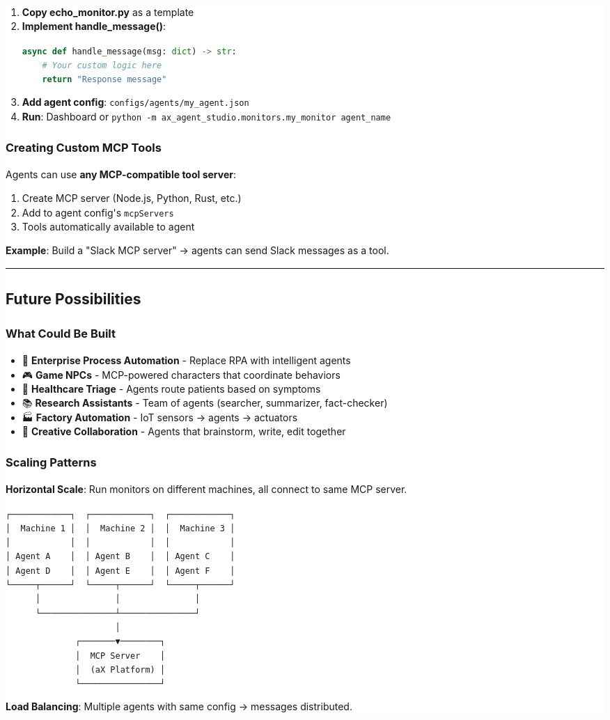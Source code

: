 1. **Copy echo_monitor.py** as a template
2. **Implement handle_message()**:
   ```python
   async def handle_message(msg: dict) -> str:
       # Your custom logic here
       return "Response message"
   ```
3. **Add agent config**: `configs/agents/my_agent.json`
4. **Run**: Dashboard or `python -m ax_agent_studio.monitors.my_monitor agent_name`

### Creating Custom MCP Tools

Agents can use **any MCP-compatible tool server**:

1. Create MCP server (Node.js, Python, Rust, etc.)
2. Add to agent config's `mcpServers`
3. Tools automatically available to agent

**Example**: Build a "Slack MCP server" → agents can send Slack messages as a tool.

---

## Future Possibilities

### What Could Be Built

- 🏢 **Enterprise Process Automation** - Replace RPA with intelligent agents
- 🎮 **Game NPCs** - MCP-powered characters that coordinate behaviors
- 🏥 **Healthcare Triage** - Agents route patients based on symptoms
- 📚 **Research Assistants** - Team of agents (searcher, summarizer, fact-checker)
- 🏭 **Factory Automation** - IoT sensors → agents → actuators
- 🎨 **Creative Collaboration** - Agents that brainstorm, write, edit together

### Scaling Patterns

**Horizontal Scale**: Run monitors on different machines, all connect to same MCP server.

```
┌────────────┐  ┌────────────┐  ┌────────────┐
│  Machine 1 │  │  Machine 2 │  │  Machine 3 │
│            │  │            │  │            │
│ Agent A    │  │ Agent B    │  │ Agent C    │
│ Agent D    │  │ Agent E    │  │ Agent F    │
└─────┬──────┘  └─────┬──────┘  └─────┬──────┘
      │               │               │
      └───────────────┴───────────────┘
                      │
              ┌───────▼────────┐
              │  MCP Server    │
              │  (aX Platform) │
              └────────────────┘
```

**Load Balancing**: Multiple agents with same config → messages distributed.
